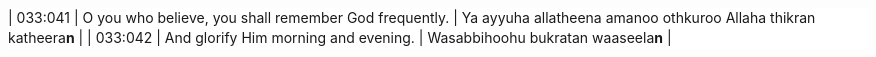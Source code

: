 | 033:041 | O you who believe, you shall remember God frequently.                                                                                                                                                                                                                                                                                                                                                                                                                                                                                                                                                                                                                                                                             | Y<span class="underline">a</span> ayyuh<span class="underline">a</span> alla<span class="underline">th</span>eena <span class="underline">a</span>manoo o<span class="underline">th</span>kuroo All<span class="underline">a</span>ha <span class="underline">th</span>ikran katheer<span class="underline">a</span>**n**                                                                                                                                                                                                                                                                                                                                                                                                                                                                                                                                                                                                                                                                                                                                                                                                                                                                                                                                                                                                                                                                                                                                                                                                                                                                                                                                                                                                                                                                                                                          |
| 033:042 | And glorify Him morning and evening.                                                                                                                                                                                                                                                                                                                                                                                                                                                                                                                                                                                                                                                                                              | Wasabbi<span class="underline">h</span>oohu bukratan waa<span class="underline">s</span>eel<span class="underline">a</span>**n**                                                                                                                                                                                                                                                                                                                                                                                                                                                                                                                                                                                                                                                                                                                                                                                                                                                                                                                                                                                                                                                                                                                                                                                                                                                                                                                                                                                                                                                                                                                                                                                                                                                                                                                   |